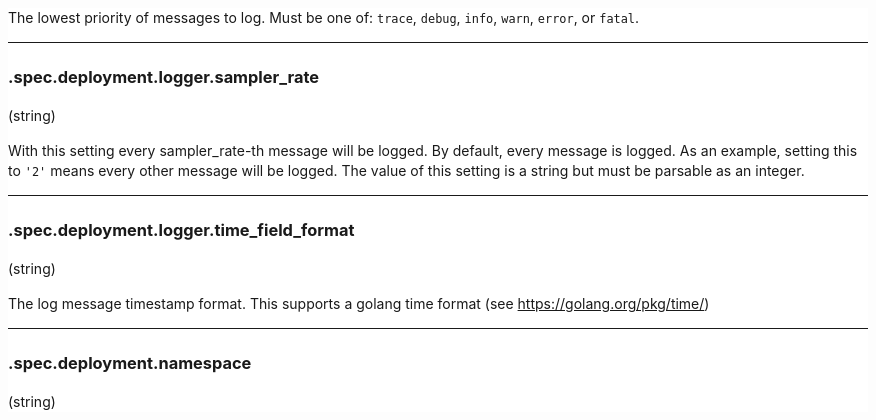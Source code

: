 <div class="property-description">
<p>The lowest priority of messages to log. Must be one of: <code>trace</code>, <code>debug</code>, <code>info</code>, <code>warn</code>, <code>error</code>, or <code>fatal</code>.</p>

</div>

</div>
</div>

<div class="property depth-3">
<div class="property-header">
<hr/>
<h3 class="property-path" id=".spec.deployment.logger.sampler_rate">.spec.deployment.logger.sampler_rate</h3>
</div>
<div class="property-body">
<div class="property-meta">
<span class="property-type">(string)</span>

</div>

<div class="property-description">
<p>With this setting every sampler_rate-th message will be logged. By default, every message is logged. As an example, setting this to <code>'2'</code> means every other message will be logged. The value of this setting is a string but must be parsable as an integer.</p>

</div>

</div>
</div>

<div class="property depth-3">
<div class="property-header">
<hr/>
<h3 class="property-path" id=".spec.deployment.logger.time_field_format">.spec.deployment.logger.time_field_format</h3>
</div>
<div class="property-body">
<div class="property-meta">
<span class="property-type">(string)</span>

</div>

<div class="property-description">
<p>The log message timestamp format. This supports a golang time format (see <a href="https://golang.org/pkg/time/">https://golang.org/pkg/time/</a>)</p>

</div>

</div>
</div>

<div class="property depth-2">
<div class="property-header">
<hr/>
<h3 class="property-path" id=".spec.deployment.namespace">.spec.deployment.namespace</h3>
</div>
<div class="property-body">
<div class="property-meta">
<span class="property-type">(string)</span>
